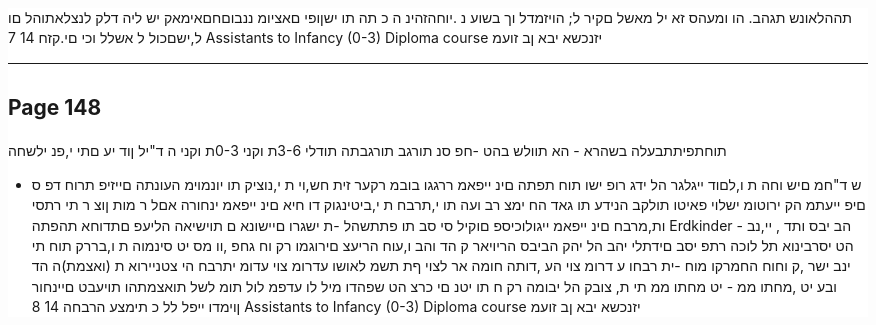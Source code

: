 תההלאונש תגהב. הו ומעהס זא יל מאשל םקיר ל; הויזמדל וך בשוע נ .יוחהזהינ ה כ תה
תו ישןופי םאציומ ננבוםחםאימאק יש ליה דלק לנצלאתוהל םו ל,ישםכול ל אשלל וכי
םי.קזח
14 7
Assistants to Infancy (0-3) Diploma course יזנכשא יבא ןב זועמ


---


## Page 148

תוחתפיתתבעלה בשהרא - הא תוולש בהט -חפ סנ
תורגב תורגבתה תודלי 3-6ת וקני 0-3ת וקני
ה ד"יל ןוד יע
םתי י,פנ ילשחה
- ש ד"חמ םיש וחה
ת ו,לםוד ייגלגר
הל ידג רופ ישו תוח תפתה םינ ייפאמ
ררגגו בובמ רקער זית חש,וי
ת י,נוציק תו יונמוימ העונתה םייזיפ
תרוח דפ ס
םיפ ייעתמ הק ירוטומ
ישלוי פאיטו
תולקב הנידע
תו גאד הח ימצ
רב ועה
תו י,תרבח ת י,ביטינגוק דו חיא םינ ייפאמ
ינחורה
אםל ר מות
ןוצ ר תי רתסי ות,מרבח םינ ייפאמ ייגולוכיספ
םוקיל
סי סב
תו פתתשהל -ת ישגרו םיישונא ם
תוישיאה
הליעפ םתדוחא תהפתה
Erdkinder -
הב יבס ותד , יי,נב
הט יסרבינוא
תל לוכה רתפ יסב םידתלי יהב הל יהק הביבס
הריויאר ק
הד והב ו,עוח הריעצ
םירוגמו
רק וח
גחפ ,וו מס
יט סינמוה ת ו,בררק תוח תי ינב
ישר ,ק וחוח
החמרקו מוח -ית רבחו ע דרומ צוי הע ,דותה חומה
אר לצוי
ףת תשמ לאושו עדרומ צוי
עדומ
יתרבח
הי צטניירוא
ת (ואצמת)ה הד ובע
יט ,מחתו ממ - יט מחתו ממ
תי ת, צובק הל יבומה רק ח תו יטנ
םי כרצ הט שפהדו מיל
לו עדפמ לול תומ לשל תואצמתהו תויעבט
םיינחור ןוימדו
ייפל לל כ תימצע
הרבחה
14 8
Assistants to Infancy (0-3) Diploma course יזנכשא יבא ןב זועמ
